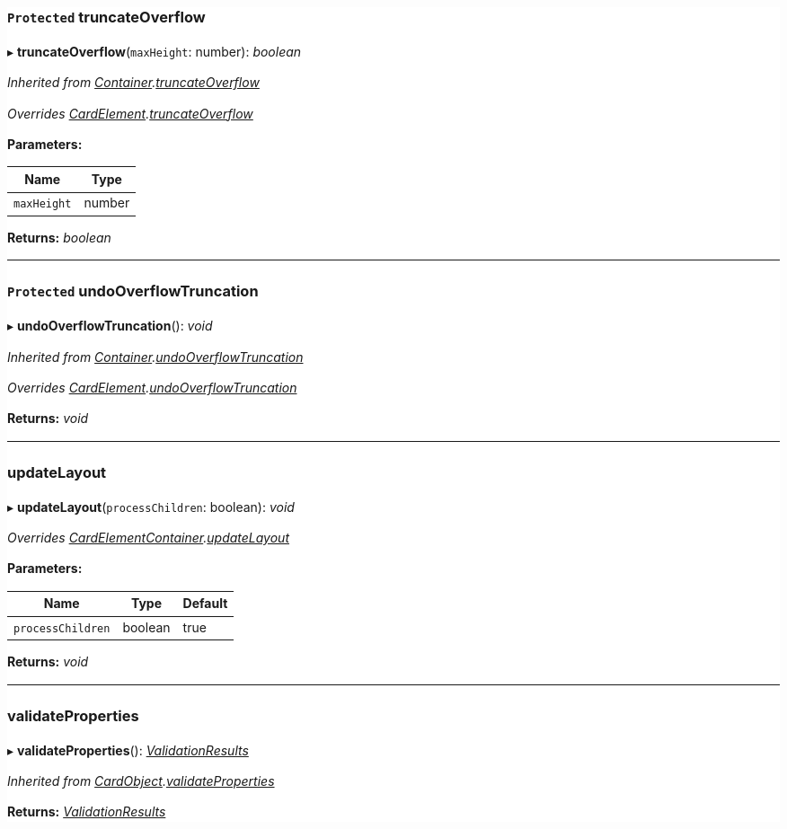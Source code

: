 ### `Protected` truncateOverflow

▸ **truncateOverflow**(`maxHeight`: number): *boolean*

*Inherited from [Container](container.md).[truncateOverflow](container.md#protected-truncateoverflow)*

*Overrides [CardElement](cardelement.md).[truncateOverflow](cardelement.md#protected-truncateoverflow)*

**Parameters:**

Name | Type |
------ | ------ |
`maxHeight` | number |

**Returns:** *boolean*

___

### `Protected` undoOverflowTruncation

▸ **undoOverflowTruncation**(): *void*

*Inherited from [Container](container.md).[undoOverflowTruncation](container.md#protected-undooverflowtruncation)*

*Overrides [CardElement](cardelement.md).[undoOverflowTruncation](cardelement.md#protected-undooverflowtruncation)*

**Returns:** *void*

___

###  updateLayout

▸ **updateLayout**(`processChildren`: boolean): *void*

*Overrides [CardElementContainer](cardelementcontainer.md).[updateLayout](cardelementcontainer.md#updatelayout)*

**Parameters:**

Name | Type | Default |
------ | ------ | ------ |
`processChildren` | boolean | true |

**Returns:** *void*

___

###  validateProperties

▸ **validateProperties**(): *[ValidationResults](validationresults.md)*

*Inherited from [CardObject](cardobject.md).[validateProperties](cardobject.md#validateproperties)*

**Returns:** *[ValidationResults](validationresults.md)*
